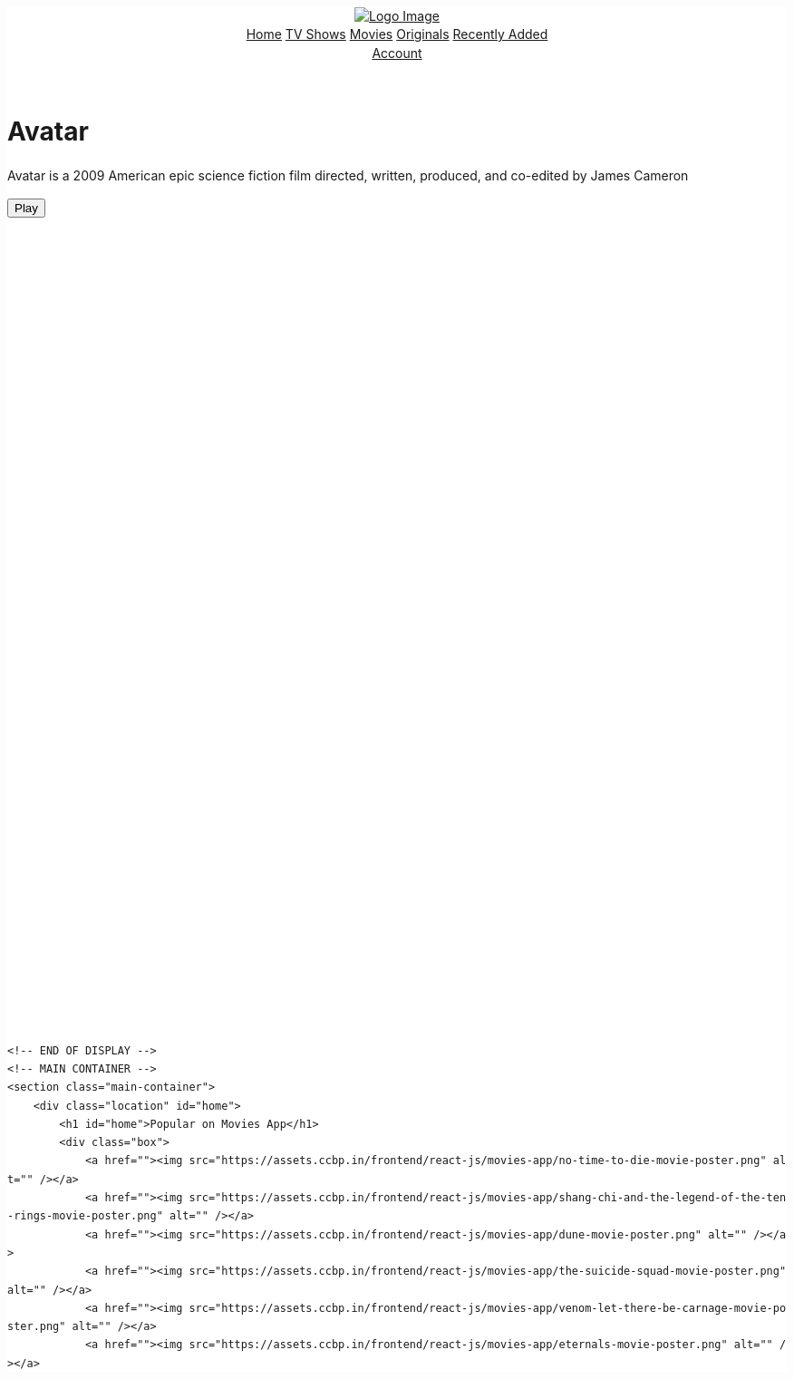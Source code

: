 <!DOCTYPE html>
<html>

<head>
    <meta charset="utf-8" />
    <meta http-equiv="X-UA-Compatible" content="IE=edge" />
    <title>MOVIES APP</title>
    <meta name="viewport" content="width=device-width, initial-scale=1" />
    <script defer src="https://use.fontawesome.com/releases/v5.1.0/js/all.js" integrity="sha384-3LK/3kTpDE/Pkp8gTNp2gR/2gOiwQ6QaO7Td0zV76UFJVhqLl4Vl3KL1We6q6wR9" crossorigin="anonymous"></script>
    <script src="main.js"></script>
</head>

<body>
    <!-- HEADER -->
    <div class="wrapper">
        <header>
            <div class="netflixLogo">
            <center>    <a id="logo" href="#home"><img src="https://res.cloudinary.com/do4qwwms8/image/upload/v1635419613/website-logo_qwpc3c.png" alt="Logo Image" /></a></center>
            </div>
            <nav class="main-nav">
                <a href="#home">Home</a>
                <a href="#tvShows">TV Shows</a>
                <a href="#movies">Movies</a>
                <a href="#originals">Originals</a>
                <a href="#">Recently Added</a>
            </nav>
            <nav class="sub-nav">
                <a href="#"><i class="fas fa-search sub-nav-logo"></i></a>
                <a href="#"><i class="fas fa-bell sub-nav-logo"></i></a>
                <a href="#">Account</a>
            </nav>
        </header>
    </div>
    <!-- END OF HEADER -->
    <!-- DISPLAY -->
    <div class="home-container" style="background-image: url('https://assets.ccbp.in/frontend/react-js/movies-app/avatar-theatrical-movie-background-v0.png'); background-size: cover; height: 52vh; background-repeat: no-repeat;">
        <div class="home-movie-details-container">
            <h1 class="home-movie-heading">Avatar</h1>
            <p class="home-movie-description">Avatar is a 2009 American epic science fiction film directed, written, produced, and co-edited by James Cameron</p>
            <button type="button" class="home-movie-play-button">
                Play
            </button>
        </div>
    </div>

    <!-- END OF DISPLAY -->
    <!-- MAIN CONTAINER -->
    <section class="main-container">
        <div class="location" id="home">
            <h1 id="home">Popular on Movies App</h1>
            <div class="box">
                <a href=""><img src="https://assets.ccbp.in/frontend/react-js/movies-app/no-time-to-die-movie-poster.png" alt="" /></a>
                <a href=""><img src="https://assets.ccbp.in/frontend/react-js/movies-app/shang-chi-and-the-legend-of-the-ten-rings-movie-poster.png" alt="" /></a>
                <a href=""><img src="https://assets.ccbp.in/frontend/react-js/movies-app/dune-movie-poster.png" alt="" /></a>
                <a href=""><img src="https://assets.ccbp.in/frontend/react-js/movies-app/the-suicide-squad-movie-poster.png" alt="" /></a>
                <a href=""><img src="https://assets.ccbp.in/frontend/react-js/movies-app/venom-let-there-be-carnage-movie-poster.png" alt="" /></a>
                <a href=""><img src="https://assets.ccbp.in/frontend/react-js/movies-app/eternals-movie-poster.png" alt="" /></a>